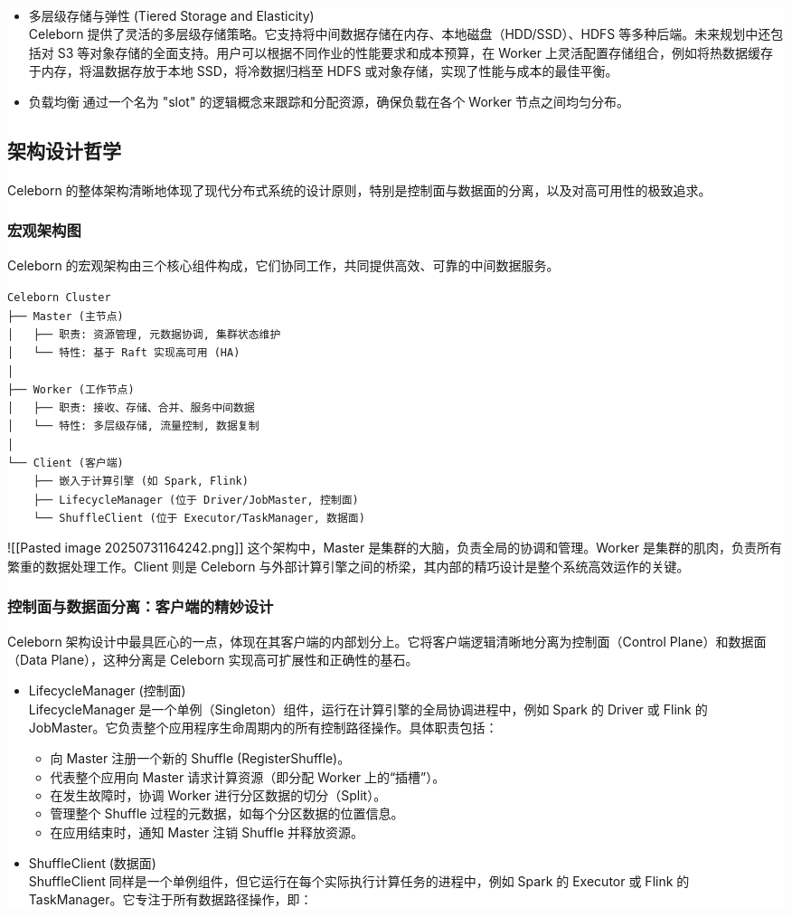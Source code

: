 - 多层级存储与弹性 (Tiered Storage and Elasticity)  
    Celeborn 提供了灵活的多层级存储策略。它支持将中间数据存储在内存、本地磁盘（HDD/SSD）、HDFS 等多种后端。未来规划中还包括对 S3 等对象存储的全面支持。用户可以根据不同作业的性能要求和成本预算，在 Worker 上灵活配置存储组合，例如将热数据缓存于内存，将温数据存放于本地 SSD，将冷数据归档至 HDFS 或对象存储，实现了性能与成本的最佳平衡。

- 负载均衡
	通过一个名为 "slot" 的逻辑概念来跟踪和分配资源，确保负载在各个 Worker 节点之间均匀分布。

## 架构设计哲学

Celeborn 的整体架构清晰地体现了现代分布式系统的设计原则，特别是控制面与数据面的分离，以及对高可用性的极致追求。

### 宏观架构图

Celeborn 的宏观架构由三个核心组件构成，它们协同工作，共同提供高效、可靠的中间数据服务。

```text
Celeborn Cluster  
├── Master (主节点)  
│   ├── 职责: 资源管理, 元数据协调, 集群状态维护  
│   └── 特性: 基于 Raft 实现高可用 (HA)  
│  
├── Worker (工作节点)  
│   ├── 职责: 接收、存储、合并、服务中间数据  
│   └── 特性: 多层级存储, 流量控制, 数据复制  
│  
└── Client (客户端)  
    ├── 嵌入于计算引擎 (如 Spark, Flink)  
    ├── LifecycleManager (位于 Driver/JobMaster, 控制面)  
    └── ShuffleClient (位于 Executor/TaskManager, 数据面)  
```

![[Pasted image 20250731164242.png]]
这个架构中，Master 是集群的大脑，负责全局的协调和管理。Worker 是集群的肌肉，负责所有繁重的数据处理工作。Client 则是 Celeborn 与外部计算引擎之间的桥梁，其内部的精巧设计是整个系统高效运作的关键。

### 控制面与数据面分离：客户端的精妙设计

Celeborn 架构设计中最具匠心的一点，体现在其客户端的内部划分上。它将客户端逻辑清晰地分离为控制面（Control Plane）和数据面（Data Plane），这种分离是 Celeborn 实现高可扩展性和正确性的基石。

- LifecycleManager (控制面)  
    LifecycleManager 是一个单例（Singleton）组件，运行在计算引擎的全局协调进程中，例如 Spark 的 Driver 或 Flink 的 JobMaster。它负责整个应用程序生命周期内的所有控制路径操作。具体职责包括：

	- 向 Master 注册一个新的 Shuffle (RegisterShuffle)。
	- 代表整个应用向 Master 请求计算资源（即分配 Worker 上的“插槽”）。
	- 在发生故障时，协调 Worker 进行分区数据的切分（Split）。
	- 管理整个 Shuffle 过程的元数据，如每个分区数据的位置信息。
	- 在应用结束时，通知 Master 注销 Shuffle 并释放资源。

- ShuffleClient (数据面)  
    ShuffleClient 同样是一个单例组件，但它运行在每个实际执行计算任务的进程中，例如 Spark 的 Executor 或 Flink 的 TaskManager。它专注于所有数据路径操作，即：
